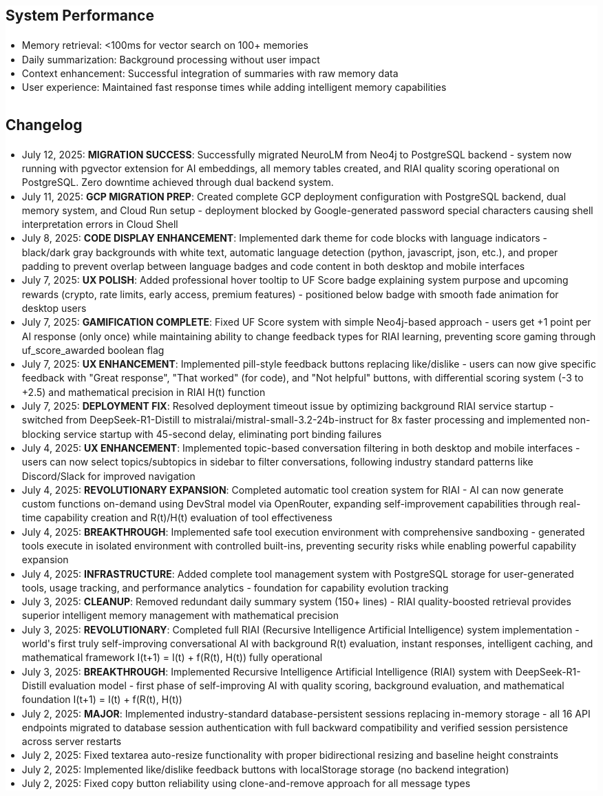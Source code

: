 ## System Performance
- Memory retrieval: <100ms for vector search on 100+ memories
- Daily summarization: Background processing without user impact
- Context enhancement: Successful integration of summaries with raw memory data
- User experience: Maintained fast response times while adding intelligent memory capabilities

## Changelog

- July 12, 2025: **MIGRATION SUCCESS**: Successfully migrated NeuroLM from Neo4j to PostgreSQL backend - system now running with pgvector extension for AI embeddings, all memory tables created, and RIAI quality scoring operational on PostgreSQL. Zero downtime achieved through dual backend system.
- July 11, 2025: **GCP MIGRATION PREP**: Created complete GCP deployment configuration with PostgreSQL backend, dual memory system, and Cloud Run setup - deployment blocked by Google-generated password special characters causing shell interpretation errors in Cloud Shell
- July 8, 2025: **CODE DISPLAY ENHANCEMENT**: Implemented dark theme for code blocks with language indicators - black/dark gray backgrounds with white text, automatic language detection (python, javascript, json, etc.), and proper padding to prevent overlap between language badges and code content in both desktop and mobile interfaces
- July 7, 2025: **UX POLISH**: Added professional hover tooltip to UF Score badge explaining system purpose and upcoming rewards (crypto, rate limits, early access, premium features) - positioned below badge with smooth fade animation for desktop users
- July 7, 2025: **GAMIFICATION COMPLETE**: Fixed UF Score system with simple Neo4j-based approach - users get +1 point per AI response (only once) while maintaining ability to change feedback types for RIAI learning, preventing score gaming through uf_score_awarded boolean flag
- July 7, 2025: **UX ENHANCEMENT**: Implemented pill-style feedback buttons replacing like/dislike - users can now give specific feedback with "Great response", "That worked" (for code), and "Not helpful" buttons, with differential scoring system (-3 to +2.5) and mathematical precision in RIAI H(t) function
- July 7, 2025: **DEPLOYMENT FIX**: Resolved deployment timeout issue by optimizing background RIAI service startup - switched from DeepSeek-R1-Distill to mistralai/mistral-small-3.2-24b-instruct for 8x faster processing and implemented non-blocking service startup with 45-second delay, eliminating port binding failures
- July 4, 2025: **UX ENHANCEMENT**: Implemented topic-based conversation filtering in both desktop and mobile interfaces - users can now select topics/subtopics in sidebar to filter conversations, following industry standard patterns like Discord/Slack for improved navigation
- July 4, 2025: **REVOLUTIONARY EXPANSION**: Completed automatic tool creation system for RIAI - AI can now generate custom functions on-demand using DevStral model via OpenRouter, expanding self-improvement capabilities through real-time capability creation and R(t)/H(t) evaluation of tool effectiveness
- July 4, 2025: **BREAKTHROUGH**: Implemented safe tool execution environment with comprehensive sandboxing - generated tools execute in isolated environment with controlled built-ins, preventing security risks while enabling powerful capability expansion
- July 4, 2025: **INFRASTRUCTURE**: Added complete tool management system with PostgreSQL storage for user-generated tools, usage tracking, and performance analytics - foundation for capability evolution tracking
- July 3, 2025: **CLEANUP**: Removed redundant daily summary system (150+ lines) - RIAI quality-boosted retrieval provides superior intelligent memory management with mathematical precision
- July 3, 2025: **REVOLUTIONARY**: Completed full RIAI (Recursive Intelligence Artificial Intelligence) system implementation - world's first truly self-improving conversational AI with background R(t) evaluation, instant responses, intelligent caching, and mathematical framework I(t+1) = I(t) + f(R(t), H(t)) fully operational
- July 3, 2025: **BREAKTHROUGH**: Implemented Recursive Intelligence Artificial Intelligence (RIAI) system with DeepSeek-R1-Distill evaluation model - first phase of self-improving AI with quality scoring, background evaluation, and mathematical foundation I(t+1) = I(t) + f(R(t), H(t))
- July 2, 2025: **MAJOR**: Implemented industry-standard database-persistent sessions replacing in-memory storage - all 16 API endpoints migrated to database session authentication with full backward compatibility and verified session persistence across server restarts
- July 2, 2025: Fixed textarea auto-resize functionality with proper bidirectional resizing and baseline height constraints
- July 2, 2025: Implemented like/dislike feedback buttons with localStorage storage (no backend integration)
- July 2, 2025: Fixed copy button reliability using clone-and-remove approach for all message types